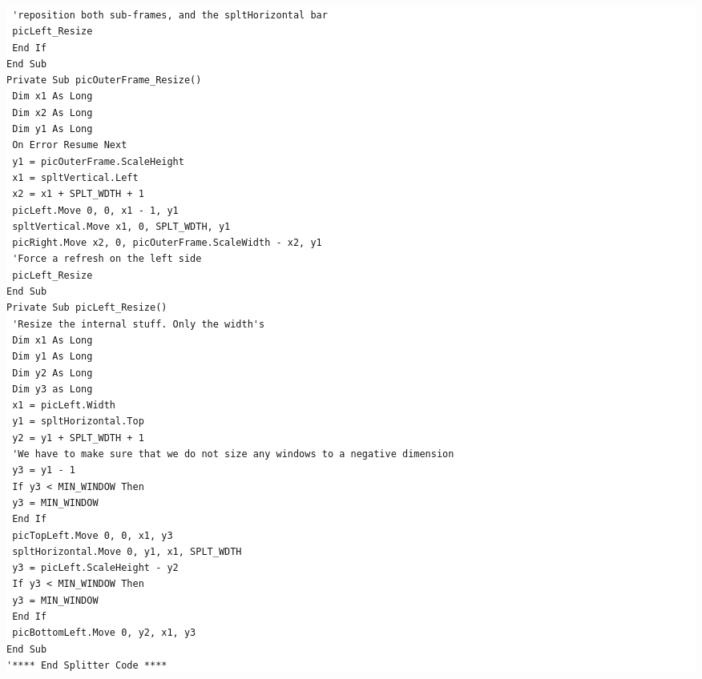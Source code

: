 ```
 'reposition both sub-frames, and the spltHorizontal bar
 picLeft_Resize
 End If
End Sub
Private Sub picOuterFrame_Resize()
 Dim x1 As Long
 Dim x2 As Long
 Dim y1 As Long
 On Error Resume Next
 y1 = picOuterFrame.ScaleHeight
 x1 = spltVertical.Left
 x2 = x1 + SPLT_WDTH + 1
 picLeft.Move 0, 0, x1 - 1, y1
 spltVertical.Move x1, 0, SPLT_WDTH, y1
 picRight.Move x2, 0, picOuterFrame.ScaleWidth - x2, y1
 'Force a refresh on the left side
 picLeft_Resize
End Sub
Private Sub picLeft_Resize()
 'Resize the internal stuff. Only the width's
 Dim x1 As Long
 Dim y1 As Long
 Dim y2 As Long
 Dim y3 as Long
 x1 = picLeft.Width
 y1 = spltHorizontal.Top
 y2 = y1 + SPLT_WDTH + 1
 'We have to make sure that we do not size any windows to a negative dimension
 y3 = y1 - 1
 If y3 < MIN_WINDOW Then
 y3 = MIN_WINDOW
 End If
 picTopLeft.Move 0, 0, x1, y3
 spltHorizontal.Move 0, y1, x1, SPLT_WDTH
 y3 = picLeft.ScaleHeight - y2
 If y3 < MIN_WINDOW Then
 y3 = MIN_WINDOW
 End If
 picBottomLeft.Move 0, y2, x1, y3
End Sub
'**** End Splitter Code ****
```

